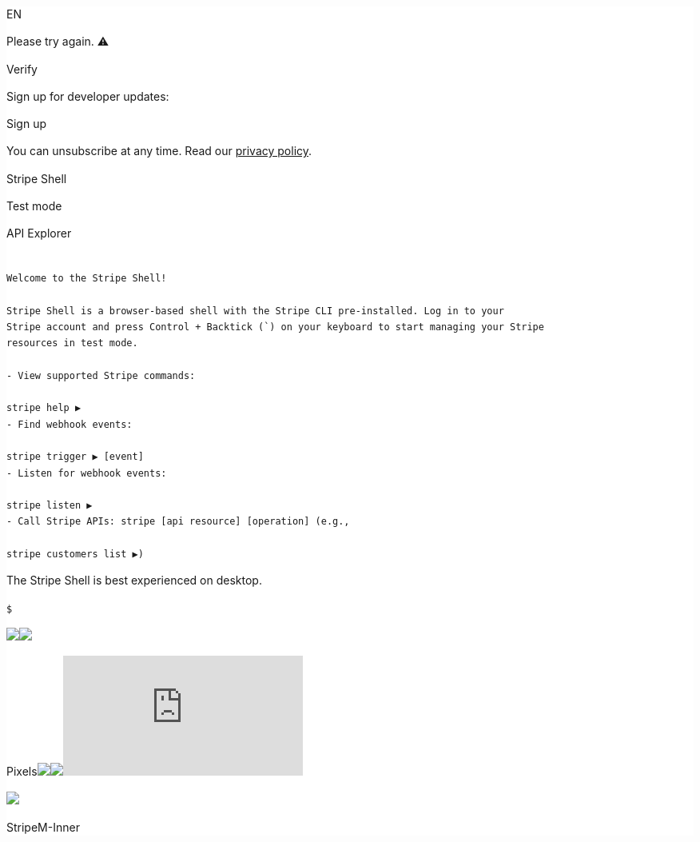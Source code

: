 EN

Please try again. ⚠️

Verify

Sign up for developer updates:

Sign up

You can unsubscribe at any time. Read our [privacy policy](https://stripe.com/privacy).

Stripe Shell

Test mode

API Explorer

```CodeBlock

Welcome to the Stripe Shell!

Stripe Shell is a browser-based shell with the Stripe CLI pre-installed. Log in to your
Stripe account and press Control + Backtick (`) on your keyboard to start managing your Stripe
resources in test mode.

- View supported Stripe commands:

stripe help ▶️
- Find webhook events:

stripe trigger ▶️ [event]
- Listen for webhook events:

stripe listen ▶
- Call Stripe APIs: stripe [api resource] [operation] (e.g.,

stripe customers list ▶️)

```

The Stripe Shell is best experienced on desktop.

```
$
```

![](https://t.co/1/i/adsct?bci=4&dv=UTC%26en-US%26Google%20Inc.%26Linux%20x86_64%26255%261280%261024%264%2624%261280%261024%260%26na&eci=3&event=%7B%7D&event_id=afaf8d81-a947-4328-87c3-41e33537a37c&integration=gtm&p_id=Twitter&p_user_id=0&pl_id=c5d37228-6fed-44c5-8ae3-5f394f184768&tw_document_href=https%3A%2F%2Fdocs.stripe.com%2F&tw_document_referrer=https%3A%2F%2Fdocs.stripe.com%2F&tw_iframe_status=1&txn_id=o5ygk&type=javascript&version=2.3.31)![](https://analytics.twitter.com/1/i/adsct?bci=4&dv=UTC%26en-US%26Google%20Inc.%26Linux%20x86_64%26255%261280%261024%264%2624%261280%261024%260%26na&eci=3&event=%7B%7D&event_id=afaf8d81-a947-4328-87c3-41e33537a37c&integration=gtm&p_id=Twitter&p_user_id=0&pl_id=c5d37228-6fed-44c5-8ae3-5f394f184768&tw_document_href=https%3A%2F%2Fdocs.stripe.com%2F&tw_document_referrer=https%3A%2F%2Fdocs.stripe.com%2F&tw_iframe_status=1&txn_id=o5ygk&type=javascript&version=2.3.31)

Pixels![](https://dsum-sec.casalemedia.com/rum?cm_dsp_id=18&expiry=1757517454&external_user_id=43599d6e-15f2-48d6-a40c-c26ce47b508a)![](https://partners.tremorhub.com/sync?UIDM=43599d6e-15f2-48d6-a40c-c26ce47b508a)![](https://pixel.rubiconproject.com/tap.php?nid=5578&put=43599d6e-15f2-48d6-a40c-c26ce47b508a&v=1181926)

![](https://id.rlcdn.com/464526.gif)

StripeM-Inner